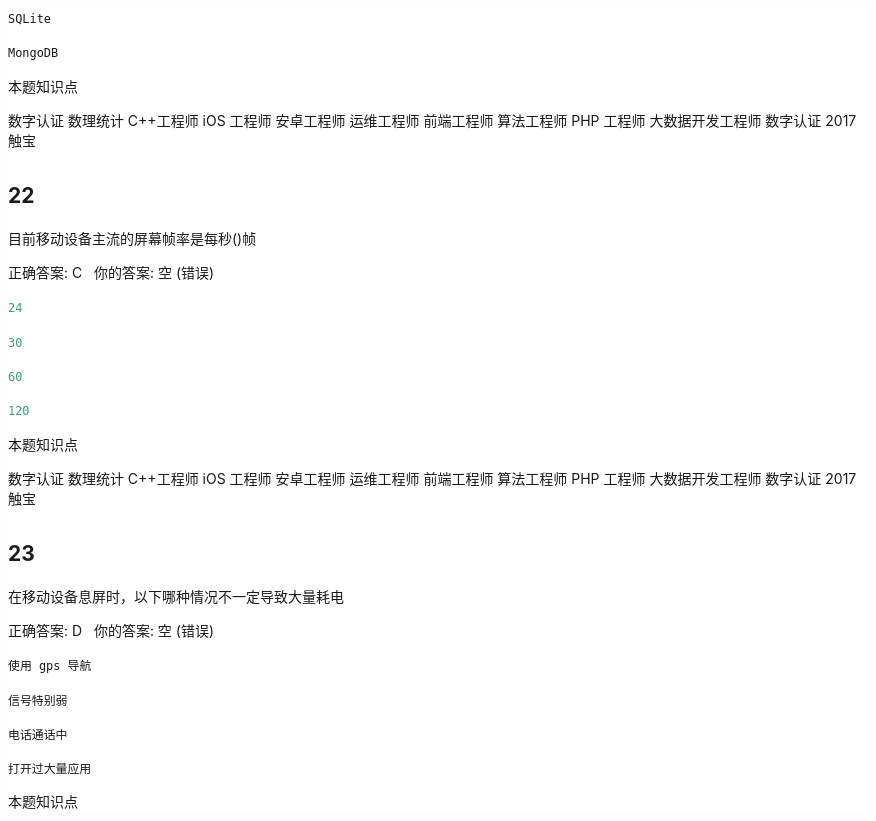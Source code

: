 ```cpp
SQLite
```

```cpp
MongoDB
```

本题知识点

数字认证 数理统计 C++工程师 iOS 工程师 安卓工程师 运维工程师 前端工程师 算法工程师 PHP 工程师 大数据开发工程师 数字认证 2017 触宝

## 22

目前移动设备主流的屏幕帧率是每秒()帧

正确答案: C   你的答案: 空 (错误)

```cpp
24
```

```cpp
30
```

```cpp
60
```

```cpp
120
```

本题知识点

数字认证 数理统计 C++工程师 iOS 工程师 安卓工程师 运维工程师 前端工程师 算法工程师 PHP 工程师 大数据开发工程师 数字认证 2017 触宝

## 23

在移动设备息屏时，以下哪种情况不一定导致大量耗电

正确答案: D   你的答案: 空 (错误)

```cpp
使用 gps 导航
```

```cpp
信号特别弱
```

```cpp
电话通话中
```

```cpp
打开过大量应用
```

本题知识点
